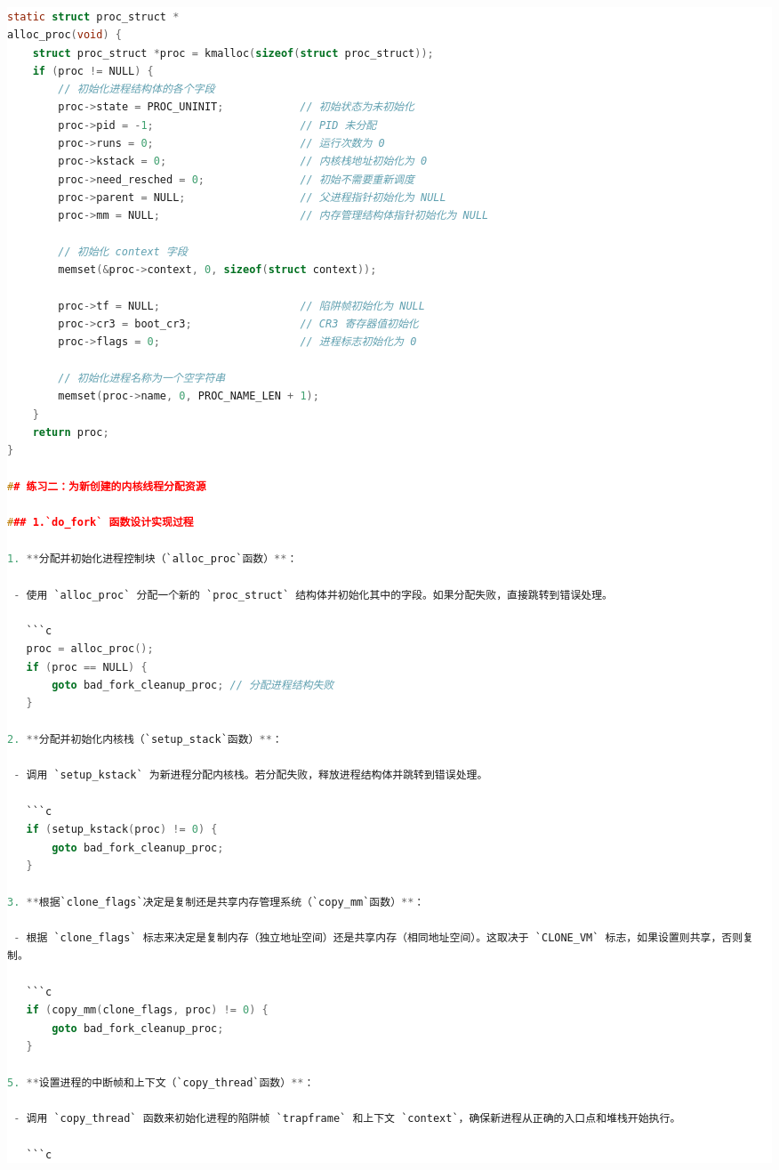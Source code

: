   ```c
  static struct proc_struct *
  alloc_proc(void) {
      struct proc_struct *proc = kmalloc(sizeof(struct proc_struct));
      if (proc != NULL) { 
          // 初始化进程结构体的各个字段
          proc->state = PROC_UNINIT;            // 初始状态为未初始化
          proc->pid = -1;                       // PID 未分配
          proc->runs = 0;                       // 运行次数为 0
          proc->kstack = 0;                     // 内核栈地址初始化为 0
          proc->need_resched = 0;               // 初始不需要重新调度
          proc->parent = NULL;                  // 父进程指针初始化为 NULL
          proc->mm = NULL;                      // 内存管理结构体指针初始化为 NULL
  
          // 初始化 context 字段
          memset(&proc->context, 0, sizeof(struct context));
  
          proc->tf = NULL;                      // 陷阱帧初始化为 NULL
          proc->cr3 = boot_cr3;                 // CR3 寄存器值初始化
          proc->flags = 0;                      // 进程标志初始化为 0
          
          // 初始化进程名称为一个空字符串
          memset(proc->name, 0, PROC_NAME_LEN + 1);
      }
      return proc;
  }

## 练习二：为新创建的内核线程分配资源

### 1.`do_fork` 函数设计实现过程

1. **分配并初始化进程控制块（`alloc_proc`函数）**：
   
   - 使用 `alloc_proc` 分配一个新的 `proc_struct` 结构体并初始化其中的字段。如果分配失败，直接跳转到错误处理。
   
     ```c
     proc = alloc_proc();
     if (proc == NULL) {
         goto bad_fork_cleanup_proc; // 分配进程结构失败
     }
   
2. **分配并初始化内核栈（`setup_stack`函数）**：
   
   - 调用 `setup_kstack` 为新进程分配内核栈。若分配失败，释放进程结构体并跳转到错误处理。
   
     ```c
     if (setup_kstack(proc) != 0) {
         goto bad_fork_cleanup_proc;
     }
   
3. **根据`clone_flags`决定是复制还是共享内存管理系统（`copy_mm`函数）**：
   
   - 根据 `clone_flags` 标志来决定是复制内存（独立地址空间）还是共享内存（相同地址空间）。这取决于 `CLONE_VM` 标志，如果设置则共享，否则复制。
   
     ```c
     if (copy_mm(clone_flags, proc) != 0) {
         goto bad_fork_cleanup_proc;
     }
   
5. **设置进程的中断帧和上下文（`copy_thread`函数）**：
   
   - 调用 `copy_thread` 函数来初始化进程的陷阱帧 `trapframe` 和上下文 `context`，确保新进程从正确的入口点和堆栈开始执行。
   
     ```c
  ```